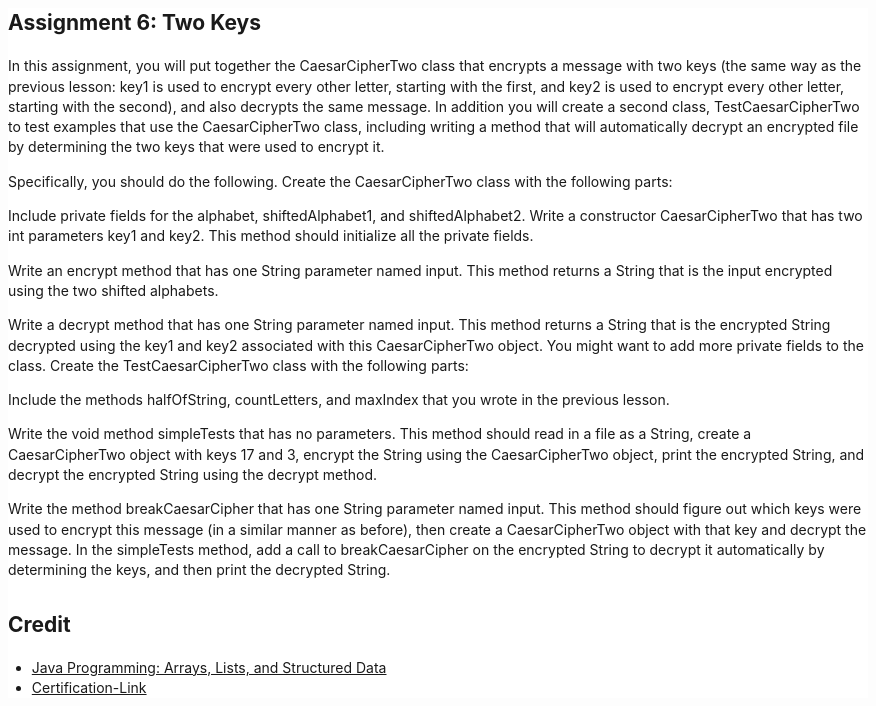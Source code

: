 ## Assignment 6: Two Keys

In this assignment, you will put together the CaesarCipherTwo class that encrypts a message with two keys (the same way as the previous lesson: key1 is used to encrypt every other letter, starting with the first, and key2 is used to encrypt every other letter, starting with the second), and also decrypts the same message. In addition you will create a second class, TestCaesarCipherTwo to test examples that use the CaesarCipherTwo class, including writing a method that will automatically decrypt an encrypted file by determining the two keys that were used to encrypt it.

Specifically, you should do the following. Create the CaesarCipherTwo class with the following parts:

Include private fields for the alphabet, shiftedAlphabet1, and shiftedAlphabet2. Write a constructor CaesarCipherTwo that has two int parameters key1 and key2. This method should initialize all the private fields.

Write an encrypt method that has one String parameter named input. This method returns a String that is the input encrypted using the two shifted alphabets.

Write a decrypt method that has one String parameter named input. This method returns a String that is the encrypted String decrypted using the key1 and key2 associated with this CaesarCipherTwo object. You might want to add more private fields to the class. Create the TestCaesarCipherTwo class with the following parts:

Include the methods halfOfString, countLetters, and maxIndex that you wrote in the previous lesson.

Write the void method simpleTests that has no parameters. This method should read in a file as a String, create a CaesarCipherTwo object with keys 17 and 3, encrypt the String using the CaesarCipherTwo object, print the encrypted String, and decrypt the encrypted String using the decrypt method.

Write the method breakCaesarCipher that has one String parameter named input. This method should figure out which keys were used to encrypt this message (in a similar manner as before), then create a CaesarCipherTwo object with that key and decrypt the message. In the simpleTests method, add a call to breakCaesarCipher on the encrypted String to decrypt it automatically by determining the keys, and then print the decrypted String.

## Credit
* [Java Programming: Arrays, Lists, and Structured Data](https://www.coursera.org/learn/java-programming-arrays-lists-data)
* [Certification-Link](https://www.coursera.org/account/accomplishments/verify/ARUZJ5MFXRY7)

